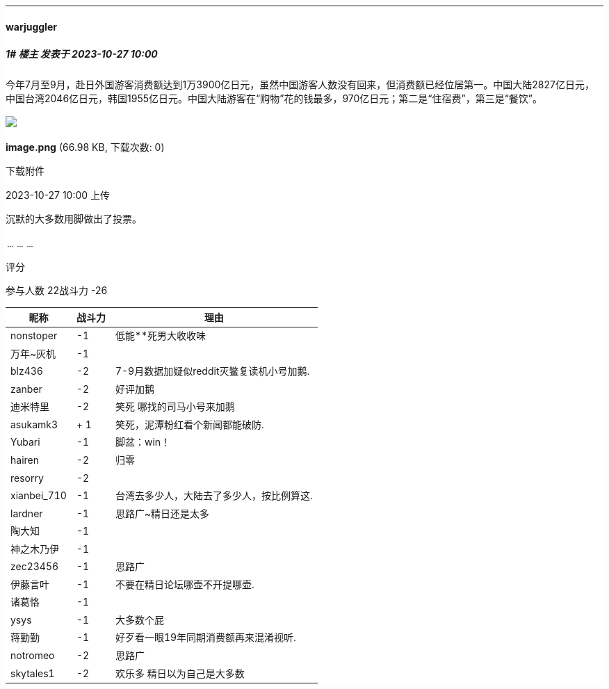 
*****

####  warjuggler  
##### 1#       楼主       发表于 2023-10-27 10:00

今年7月至9月，赴日外国游客消费额达到1万3900亿日元，虽然中国游客人数没有回来，但消费额已经位居第一。中国大陆2827亿日元，中国台湾2046亿日元，韩国1955亿日元。中国大陆游客在“购物”花的钱最多，970亿日元；第二是“住宿费”，第三是“餐饮”。

<img src="https://img.saraba1st.com/forum/202310/27/100000rhcjs6mh4pdsrlac.png" referrerpolicy="no-referrer">

<strong>image.png</strong> (66.98 KB, 下载次数: 0)

下载附件

2023-10-27 10:00 上传

沉默的大多数用脚做出了投票。

﹍﹍﹍

评分

 参与人数 22战斗力 -26

|昵称|战斗力|理由|
|----|---|---|
| nonstoper|-1|低能**死男大收收味|
| 万年~灰机|-1||
| blz436|-2|7-9月数据加疑似reddit灭鳖复读机小号加鹅.|
| zanber|-2|好评加鹅|
| 迪米特里|-2|笑死 哪找的司马小号来加鹅|
| asukamk3| + 1|笑死，泥潭粉红看个新闻都能破防.|
| Yubari|-1|脚盆：win！|
| hairen|-2|归零|
| resorry|-2||
| xianbei_710|-1|台湾去多少人，大陆去了多少人，按比例算这.|
| lardner|-1|思路广~精日还是太多|
| 陶大知|-1||
| 神之木乃伊|-1||
| zec23456|-1|思路广|
| 伊藤言叶|-1|不要在精日论坛哪壶不开提哪壶.|
| 诸葛恪|-1||
| ysys|-1|大多数个屁|
| 蒋勤勤|-1|好歹看一眼19年同期消费额再来混淆视听.|
| notromeo|-2|思路广|
| skytales1|-2|欢乐多 精日以为自己是大多数|
